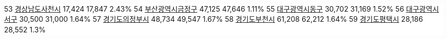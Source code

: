   <tr class="item">
    <td>53</td>
    <td><a href="/apt/경상남도사천시">경상남도사천시</a></td>
    <td>17,424</td>
    <td>17,847</td>
    <td>2.43%</td>
  </tr>

  <tr class="item">
    <td>54</td>
    <td><a href="/apt/부산광역시금정구">부산광역시금정구</a></td>
    <td>47,125</td>
    <td>47,646</td>
    <td>1.11%</td>
  </tr>

  <tr class="item">
    <td>55</td>
    <td><a href="/apt/대구광역시동구">대구광역시동구</a></td>
    <td>30,702</td>
    <td>31,169</td>
    <td>1.52%</td>
  </tr>

  <tr class="item">
    <td>56</td>
    <td><a href="/apt/대구광역시서구">대구광역시서구</a></td>
    <td>30,500</td>
    <td>31,000</td>
    <td>1.64%</td>
  </tr>

  <tr class="item">
    <td>57</td>
    <td><a href="/apt/경기도의정부시">경기도의정부시</a></td>
    <td>48,734</td>
    <td>49,547</td>
    <td>1.67%</td>
  </tr>

  <tr class="item">
    <td>58</td>
    <td><a href="/apt/경기도부천시">경기도부천시</a></td>
    <td>61,208</td>
    <td>62,212</td>
    <td>1.64%</td>
  </tr>

  <tr class="item">
    <td>59</td>
    <td><a href="/apt/경기도평택시">경기도평택시</a></td>
    <td>28,186</td>
    <td>28,552</td>
    <td>1.3%</td>
  </tr>
